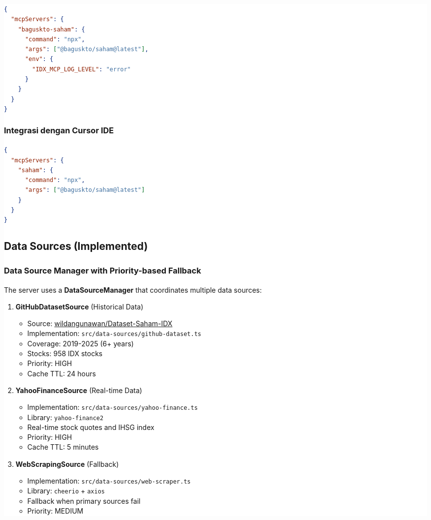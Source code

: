```json
{
  "mcpServers": {
    "baguskto-saham": {
      "command": "npx",
      "args": ["@baguskto/saham@latest"],
      "env": {
        "IDX_MCP_LOG_LEVEL": "error"
      }
    }
  }
}
```

### Integrasi dengan Cursor IDE

```json
{
  "mcpServers": {
    "saham": {
      "command": "npx",
      "args": ["@baguskto/saham@latest"]
    }
  }
}
```

## Data Sources (Implemented)

### Data Source Manager with Priority-based Fallback

The server uses a **DataSourceManager** that coordinates multiple data sources:

1. **GitHubDatasetSource** (Historical Data)
   - Source: [wildangunawan/Dataset-Saham-IDX](https://github.com/wildangunawan/Dataset-Saham-IDX)
   - Implementation: `src/data-sources/github-dataset.ts`
   - Coverage: 2019-2025 (6+ years)
   - Stocks: 958 IDX stocks
   - Priority: HIGH
   - Cache TTL: 24 hours

2. **YahooFinanceSource** (Real-time Data)
   - Implementation: `src/data-sources/yahoo-finance.ts`
   - Library: `yahoo-finance2`
   - Real-time stock quotes and IHSG index
   - Priority: HIGH
   - Cache TTL: 5 minutes

3. **WebScrapingSource** (Fallback)
   - Implementation: `src/data-sources/web-scraper.ts`
   - Library: `cheerio` + `axios`
   - Fallback when primary sources fail
   - Priority: MEDIUM
